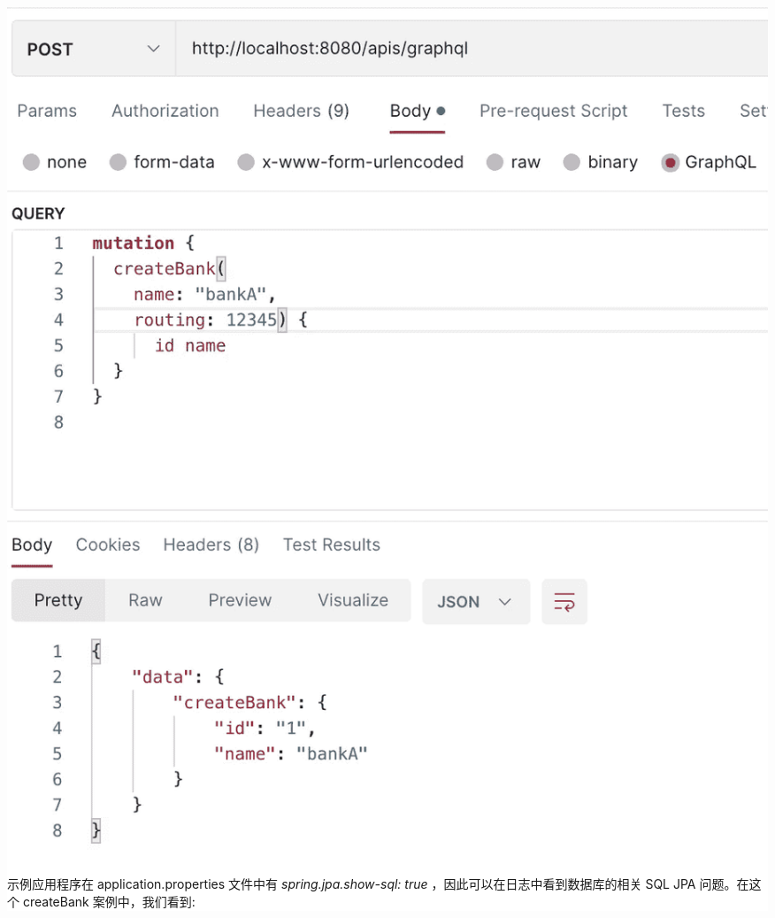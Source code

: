 ![](img/4f3e1e4bbd0626677cef22129deb3eac.png)

示例应用程序在 application.properties 文件中有 *spring.jpa.show-sql: true* ，因此可以在日志中看到数据库的相关 SQL JPA 问题。在这个 createBank 案例中，我们看到:

